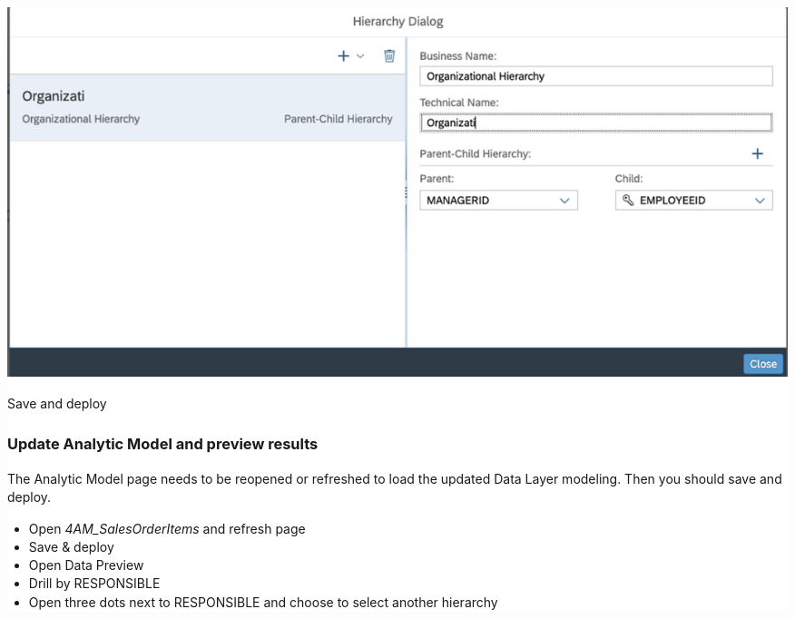![](media/325a8982aaadd6e653f2d70840ef8852.png)

Save and deploy

### Update Analytic Model and preview results

The Analytic Model page needs to be reopened or refreshed to load the updated Data Layer modeling. Then you should save and deploy.

-   Open *4AM_SalesOrderItems* and refresh page
-   Save & deploy
-   Open Data Preview
-   Drill by RESPONSIBLE
-   Open three dots next to RESPONSIBLE and choose to select another hierarchy
